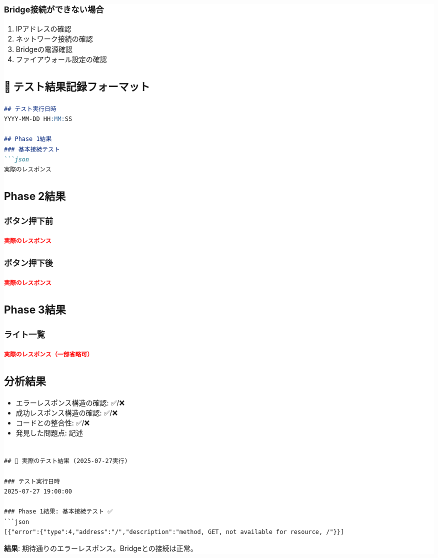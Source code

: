 ### Bridge接続ができない場合
1. IPアドレスの確認
2. ネットワーク接続の確認
3. Bridgeの電源確認
4. ファイアウォール設定の確認

## 📝 テスト結果記録フォーマット

```markdown
## テスト実行日時
YYYY-MM-DD HH:MM:SS

## Phase 1結果
### 基本接続テスト
```json
実際のレスポンス
```

## Phase 2結果
### ボタン押下前
```json
実際のレスポンス
```

### ボタン押下後
```json
実際のレスポンス
```

## Phase 3結果
### ライト一覧
```json
実際のレスポンス（一部省略可）
```

## 分析結果
- エラーレスポンス構造の確認: ✅/❌
- 成功レスポンス構造の確認: ✅/❌
- コードとの整合性: ✅/❌
- 発見した問題点: 記述
```

## 🧪 実際のテスト結果 (2025-07-27実行)

### テスト実行日時
2025-07-27 19:00:00

### Phase 1結果: 基本接続テスト ✅
```json
[{"error":{"type":4,"address":"/","description":"method, GET, not available for resource, /"}}]
```
**結果**: 期待通りのエラーレスポンス。Bridgeとの接続は正常。
